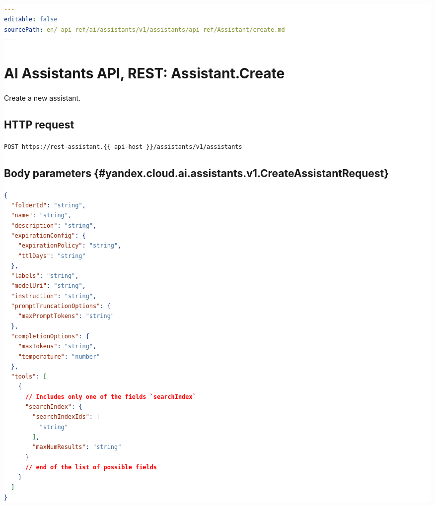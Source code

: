 ```yaml
---
editable: false
sourcePath: en/_api-ref/ai/assistants/v1/assistants/api-ref/Assistant/create.md
---
```


# AI Assistants API, REST: Assistant.Create

Create a new assistant.

## HTTP request

```
POST https://rest-assistant.{{ api-host }}/assistants/v1/assistants
```

## Body parameters {#yandex.cloud.ai.assistants.v1.CreateAssistantRequest}

```json
{
  "folderId": "string",
  "name": "string",
  "description": "string",
  "expirationConfig": {
    "expirationPolicy": "string",
    "ttlDays": "string"
  },
  "labels": "string",
  "modelUri": "string",
  "instruction": "string",
  "promptTruncationOptions": {
    "maxPromptTokens": "string"
  },
  "completionOptions": {
    "maxTokens": "string",
    "temperature": "number"
  },
  "tools": [
    {
      // Includes only one of the fields `searchIndex`
      "searchIndex": {
        "searchIndexIds": [
          "string"
        ],
        "maxNumResults": "string"
      }
      // end of the list of possible fields
    }
  ]
}
```
